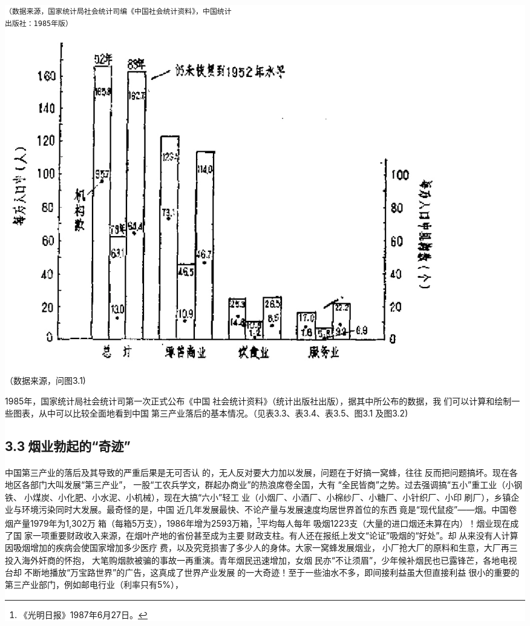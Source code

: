    （数据来源，国家统计局社会统计司编《中国社会统计资料》，中国统计
    出版社：1985年版）

![图3.4 中国1952、1978、1983年每万人口零售商业、饮食业、服务业人员数与机构数比较](images/p3.2.png)

（数据来源，问图3.1)

  1985年，国家统计局社会统计司第一次正式公布《中国
社会统计资料》（统计出版社出版），据其中所公布的数据，我
们可以计算和绘制一些图表，从中可以比较全面地看到中国
第三产业落后的基本情况。（见表3.3、表3.4、表3.5、图3.1
及图3.2)


## 3.3 烟业勃起的“奇迹”

  中国第三产业的落后及其导致的严重后果是无可否认
的，无人反对要大力加以发展，问题在于好搞一窝蜂，往往
反而把问题搞坏。现在各地区各部门大叫发展“第三产业”，
一股“工农兵学文，群起办商业”的热浪席卷全国，大有
“全民皆商”之势。过去强调搞“五小”重工业（小钢铁、
小煤炭、小化肥、小水泥、小机械），现在大搞“六小”轻工
业（小烟厂、小酒厂、小棉纱厂、小糖厂、小针织厂、小印
刷厂），乡镇企业与环境污染同时大发展。最奇怪的是，中国
近几年发展最快、不论产量与发展速度均居世界首位的东西
竟是“现代鼠疫”——烟。中国卷烟产量1979年为1,302万
箱（每箱5万支），1986年增为2593万箱，[^88-1]平均每人每年
吸烟1223支（大量的进口烟还未算在内）！烟业现在成了国
家一项重要财政收入来源，在烟叶产地的省份甚至成为主要
财政支柱。有人还在报纸上发文“论证”吸烟的“好处”。却
从来没有人计算因吸烟增加的疾病会使国家增加多少医疗
费，以及究竞损害了多少人的身体。大家一窝蜂发展烟业，
小厂抢大厂的原料和生意，大厂再三投入海外奸商的怀抱，
大笔购烟款被骗的事故一再重演。青年烟民迅速增加，女烟
民亦“不让须眉”，少年候补烟民也已露锋芒，各地电视台却
不断地播放“万宝路世界”的广告，这真成了世界产业发展
的一大奇迹！至于一些油水不多，即间接利益虽大但直接利益
很小的重要的第三产业部门，例如邮电行业（利率只有5%），

[^78-1]: 《财经问题研究》1985年，第2期，87～88页。
[^78-2]: 我们不会同意这个方程式，因为它的分子缺少精神、生理、环境等因素。
[^82-1]: 《光明日报》1987年1月31日。
[^85-1]: 光明日报196年11月16日。
[^84-1]: 全国城市每天因交通事故死亡28.8人，受伤184.7人，因火灾损失55.7万
[^84-2]: 包括退职退休、丧葬抚恤医疗费，其中医疗卫生费4.88元。
[^85-2]: 其中高级人员0.2
[^85-3]: 指各地社会科学院研究人员。中国社会科学工作者，指高校外绝大部分
[^88-1]: 《光明日报》1987年6月27日。
[^89-1]: 《光明日报》1987年6月21日。
[^90-1]: 黑龙江商学院《商业研究》1980年1期，第7页。
[^90-2]: 《社会科学周刊》1983年4期，第56～57页。
[^90-3]: 在经济学上称这为“隐蔽失业”。
[^91-1]: 《光明日报》1987年6月21日。
[^92-1]: 《江苏经济探索》1985年9期，第11页。
[^92-2]: 《丹东经济》1985年2期，第26页。
[^102-1]: 1870年合成苯、苯酚、萘等；1872年合成第一个热固性塑料——酚醛树